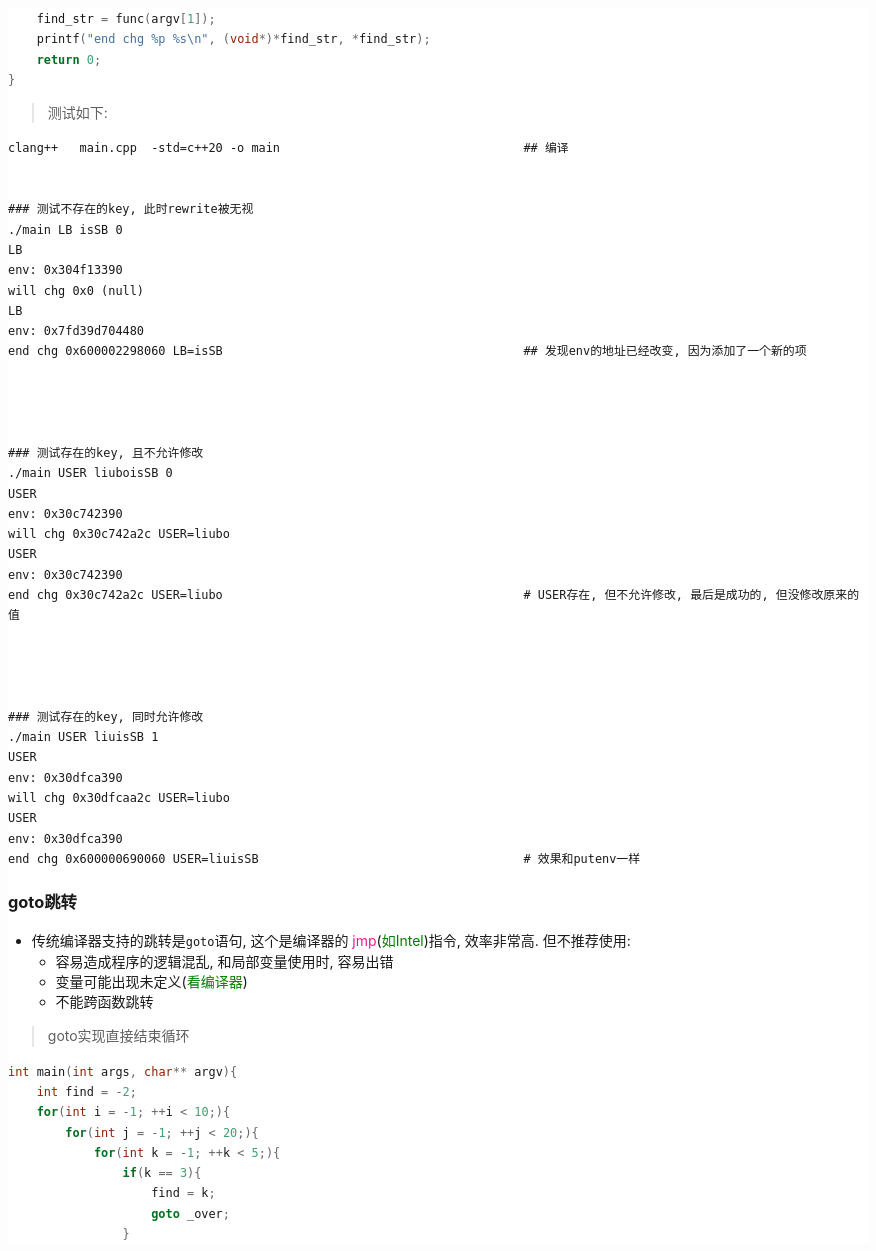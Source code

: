 ```cpp
    find_str = func(argv[1]);
    printf("end chg %p %s\n", (void*)*find_str, *find_str);
    return 0;
}
```
> 测试如下:
```shell
clang++   main.cpp  -std=c++20 -o main                                  ## 编译


### 测试不存在的key, 此时rewrite被无视
./main LB isSB 0
LB
env: 0x304f13390
will chg 0x0 (null)
LB
env: 0x7fd39d704480
end chg 0x600002298060 LB=isSB                                          ## 发现env的地址已经改变, 因为添加了一个新的项




### 测试存在的key, 且不允许修改
./main USER liuboisSB 0
USER
env: 0x30c742390
will chg 0x30c742a2c USER=liubo
USER
env: 0x30c742390
end chg 0x30c742a2c USER=liubo                                          # USER存在, 但不允许修改, 最后是成功的, 但没修改原来的值




### 测试存在的key, 同时允许修改
./main USER liuisSB 1
USER
env: 0x30dfca390
will chg 0x30dfcaa2c USER=liubo
USER
env: 0x30dfca390
end chg 0x600000690060 USER=liuisSB                                     # 效果和putenv一样
```



### goto跳转
- 传统编译器支持的跳转是`goto`语句, 这个是编译器的 <font color=deeppink>jmp</font>(<font color=green>如Intel</font>)指令, 效率非常高. 但不推荐使用:
    - 容易造成程序的逻辑混乱, 和局部变量使用时, 容易出错
    - 变量可能出现未定义(<font color=green>看编译器</font>)
    - 不能跨函数跳转
> goto实现直接结束循环
```cpp
int main(int args, char** argv){
    int find = -2;
    for(int i = -1; ++i < 10;){
        for(int j = -1; ++j < 20;){
            for(int k = -1; ++k < 5;){
                if(k == 3){
                    find = k;
                    goto _over;
                }
```

[^ann-bss]: 在其他概念如 <font color=red>常量区</font>也是一样的道理, 操作系统可能会对一个可执行文件内容作很多分段, 常量区的意义是在运行的过程中, 不允许进程对这些区域作值的修改
[^ann-main-return]: 这也可能由编译器造成, 总之推荐的写法是 <font color=red>正常结束main</font>
[^ann-uinx-return-status-suc]: unix中的系统调用返回0, 一般代表成功
[^ann-atexit-num]: 编译时能判断的原理是 <font color=red>编译器</font>它本身在编译我们程序时, 它也是调用系统的接口获取到atexit数量的上限. 在运行时是我们自己调用系统接口, 2者结果一样的, 但时间点不一样, 同时编译期获取的可能在运行时不准确, 因为可以动态修改资源上限
[^ann-rlimit-0]: sbrk是系统调用, 用来动态扩充进程的堆空间, 所以同样的标准IO的malloc函数也是依赖于这它, 相应的这个值也间接对malloc作出了限制